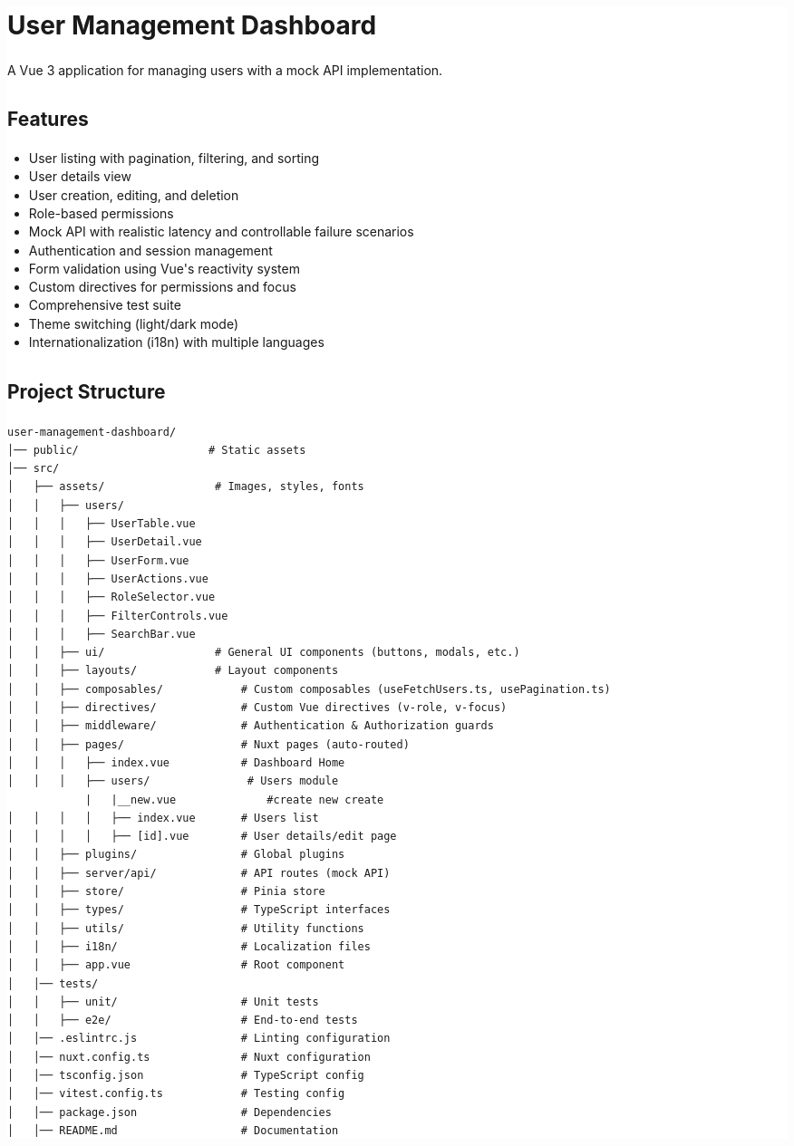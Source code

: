 # User Management Dashboard

A Vue 3 application for managing users with a mock API implementation.

## Features

- User listing with pagination, filtering, and sorting
- User details view
- User creation, editing, and deletion
- Role-based permissions
- Mock API with realistic latency and controllable failure scenarios
- Authentication and session management
- Form validation using Vue's reactivity system
- Custom directives for permissions and focus
- Comprehensive test suite
- Theme switching (light/dark mode)
- Internationalization (i18n) with multiple languages

## Project Structure

```
user-management-dashboard/
│── public/                    # Static assets
│── src/
│   ├── assets/                 # Images, styles, fonts
│   │   ├── users/
│   │   │   ├── UserTable.vue
│   │   │   ├── UserDetail.vue
│   │   │   ├── UserForm.vue
│   │   │   ├── UserActions.vue
│   │   │   ├── RoleSelector.vue
│   │   │   ├── FilterControls.vue
│   │   │   ├── SearchBar.vue
│   │   ├── ui/                 # General UI components (buttons, modals, etc.)
│   │   ├── layouts/            # Layout components
│   │   ├── composables/            # Custom composables (useFetchUsers.ts, usePagination.ts)
│   │   ├── directives/             # Custom Vue directives (v-role, v-focus)
│   │   ├── middleware/             # Authentication & Authorization guards
│   │   ├── pages/                  # Nuxt pages (auto-routed)
│   │   │   ├── index.vue           # Dashboard Home
│   │   │   ├── users/               # Users module
            |   |__new.vue              #create new create
│   │   │   │   ├── index.vue       # Users list
│   │   │   │   ├── [id].vue        # User details/edit page
│   │   ├── plugins/                # Global plugins
│   │   ├── server/api/             # API routes (mock API)
│   │   ├── store/                  # Pinia store
│   │   ├── types/                  # TypeScript interfaces
│   │   ├── utils/                  # Utility functions
│   │   ├── i18n/                   # Localization files
│   │   ├── app.vue                 # Root component
│   │── tests/
│   │   ├── unit/                   # Unit tests
│   │   ├── e2e/                    # End-to-end tests
│   │── .eslintrc.js                # Linting configuration
│   │── nuxt.config.ts              # Nuxt configuration
│   │── tsconfig.json               # TypeScript config
│   │── vitest.config.ts            # Testing config
│   │── package.json                # Dependencies
│   │── README.md                   # Documentation
```
